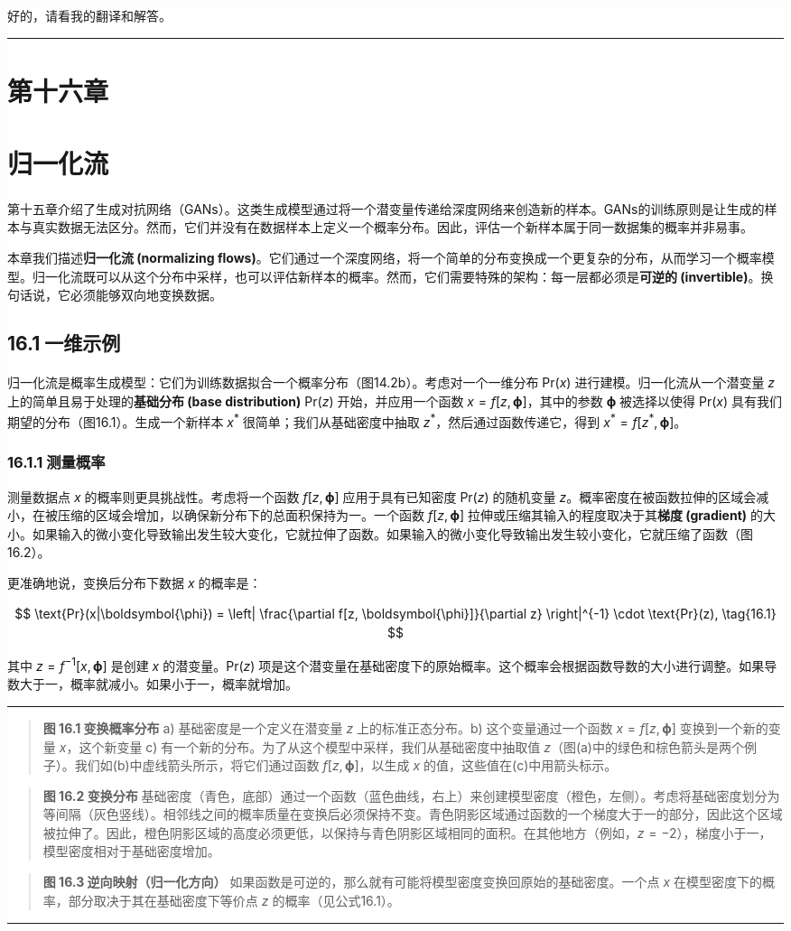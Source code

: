 好的，请看我的翻译和解答。

***

# 第十六章
# 归一化流

第十五章介绍了生成对抗网络（GANs）。这类生成模型通过将一个潜变量传递给深度网络来创造新的样本。GANs的训练原则是让生成的样本与真实数据无法区分。然而，它们并没有在数据样本上定义一个概率分布。因此，评估一个新样本属于同一数据集的概率并非易事。

本章我们描述**归一化流 (normalizing flows)**。它们通过一个深度网络，将一个简单的分布变换成一个更复杂的分布，从而学习一个概率模型。归一化流既可以从这个分布中采样，也可以评估新样本的概率。然而，它们需要特殊的架构：每一层都必须是**可逆的 (invertible)**。换句话说，它必须能够双向地变换数据。

## 16.1 一维示例

归一化流是概率生成模型：它们为训练数据拟合一个概率分布（图14.2b）。考虑对一个一维分布 $\text{Pr}(x)$ 进行建模。归一化流从一个潜变量 $z$ 上的简单且易于处理的**基础分布 (base distribution)** $\text{Pr}(z)$ 开始，并应用一个函数 $x = f[z, \boldsymbol{\phi}]$，其中的参数 $\boldsymbol{\phi}$ 被选择以使得 $\text{Pr}(x)$ 具有我们期望的分布（图16.1）。生成一个新样本 $x^*$ 很简单；我们从基础密度中抽取 $z^*$，然后通过函数传递它，得到 $x^* = f[z^*, \boldsymbol{\phi}]$。

### 16.1.1 测量概率

测量数据点 $x$ 的概率则更具挑战性。考虑将一个函数 $f[z, \boldsymbol{\phi}]$ 应用于具有已知密度 $\text{Pr}(z)$ 的随机变量 $z$。概率密度在被函数拉伸的区域会减小，在被压缩的区域会增加，以确保新分布下的总面积保持为一。一个函数 $f[z, \boldsymbol{\phi}]$ 拉伸或压缩其输入的程度取决于其**梯度 (gradient)** 的大小。如果输入的微小变化导致输出发生较大变化，它就拉伸了函数。如果输入的微小变化导致输出发生较小变化，它就压缩了函数（图16.2）。

更准确地说，变换后分布下数据 $x$ 的概率是：

$$
\text{Pr}(x|\boldsymbol{\phi}) = \left| \frac{\partial f[z, \boldsymbol{\phi}]}{\partial z} \right|^{-1} \cdot \text{Pr}(z),
\tag{16.1}
$$

其中 $z = f^{-1}[x, \boldsymbol{\phi}]$ 是创建 $x$ 的潜变量。$\text{Pr}(z)$ 项是这个潜变量在基础密度下的原始概率。这个概率会根据函数导数的大小进行调整。如果导数大于一，概率就减小。如果小于一，概率就增加。

---

> **图 16.1 变换概率分布**
> a) 基础密度是一个定义在潜变量 $z$ 上的标准正态分布。b) 这个变量通过一个函数 $x = f[z, \boldsymbol{\phi}]$ 变换到一个新的变量 $x$，这个新变量 c) 有一个新的分布。为了从这个模型中采样，我们从基础密度中抽取值 $z$（图(a)中的绿色和棕色箭头是两个例子）。我们如(b)中虚线箭头所示，将它们通过函数 $f[z, \boldsymbol{\phi}]$，以生成 $x$ 的值，这些值在(c)中用箭头标示。

> **图 16.2 变换分布**
> 基础密度（青色，底部）通过一个函数（蓝色曲线，右上）来创建模型密度（橙色，左侧）。考虑将基础密度划分为等间隔（灰色竖线）。相邻线之间的概率质量在变换后必须保持不变。青色阴影区域通过函数的一个梯度大于一的部分，因此这个区域被拉伸了。因此，橙色阴影区域的高度必须更低，以保持与青色阴影区域相同的面积。在其他地方（例如，$z=-2$），梯度小于一，模型密度相对于基础密度增加。

> **图 16.3 逆向映射（归一化方向）**
> 如果函数是可逆的，那么就有可能将模型密度变换回原始的基础密度。一个点 $x$ 在模型密度下的概率，部分取决于其在基础密度下等价点 $z$ 的概率（见公式16.1）。

---
